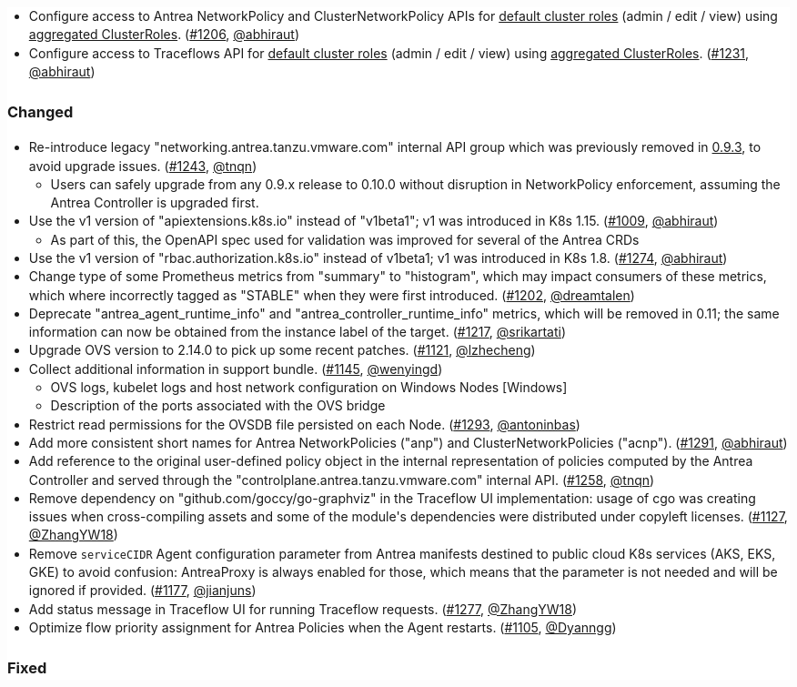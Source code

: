 - Configure access to Antrea NetworkPolicy and ClusterNetworkPolicy APIs for [default cluster roles] (admin / edit / view) using [aggregated ClusterRoles]. ([#1206](https://github.com/vmware-tanzu/antrea/pull/1206), [@abhiraut])
- Configure access to Traceflows API for [default cluster roles] (admin / edit / view) using [aggregated ClusterRoles]. ([#1231](https://github.com/vmware-tanzu/antrea/pull/1231), [@abhiraut])

### Changed

- Re-introduce legacy "networking.antrea.tanzu.vmware.com" internal API group which was previously removed in [0.9.3], to avoid upgrade issues. ([#1243](https://github.com/vmware-tanzu/antrea/pull/1243), [@tnqn])
   * Users can safely upgrade from any 0.9.x release to 0.10.0 without disruption in NetworkPolicy enforcement, assuming the Antrea Controller is upgraded first.
- Use the v1 version of "apiextensions.k8s.io" instead of "v1beta1"; v1 was introduced in K8s 1.15. ([#1009](https://github.com/vmware-tanzu/antrea/pull/1009), [@abhiraut])
   * As part of this, the OpenAPI spec used for validation was improved for several of the Antrea CRDs
- Use the v1 version of "rbac.authorization.k8s.io" instead of v1beta1; v1 was introduced in K8s 1.8. ([#1274](https://github.com/vmware-tanzu/antrea/pull/1274), [@abhiraut])
- Change type of some Prometheus metrics from "summary" to "histogram", which may impact consumers of these metrics, which where incorrectly tagged as "STABLE" when they were first introduced. ([#1202](https://github.com/vmware-tanzu/antrea/pull/1202), [@dreamtalen])
- Deprecate "antrea_agent_runtime_info" and "antrea_controller_runtime_info" metrics, which will be removed in 0.11; the same information can now be obtained from the instance label of the target. ([#1217](https://github.com/vmware-tanzu/antrea/pull/1217), [@srikartati])
- Upgrade OVS version to 2.14.0 to pick up some recent patches. ([#1121](https://github.com/vmware-tanzu/antrea/pull/1121), [@lzhecheng])
- Collect additional information in support bundle. ([#1145](https://github.com/vmware-tanzu/antrea/pull/1145), [@wenyingd])
   * OVS logs, kubelet logs and host network configuration on Windows Nodes [Windows]
   * Description of the ports associated with the OVS bridge
- Restrict read permissions for the OVSDB file persisted on each Node. ([#1293](https://github.com/vmware-tanzu/antrea/pull/1293), [@antoninbas])
- Add more consistent short names for Antrea NetworkPolicies ("anp") and ClusterNetworkPolicies ("acnp"). ([#1291](https://github.com/vmware-tanzu/antrea/pull/1291), [@abhiraut])
- Add reference to the original user-defined policy object in the internal representation of policies computed by the Antrea Controller and served through the "controlplane.antrea.tanzu.vmware.com" internal API. ([#1258](https://github.com/vmware-tanzu/antrea/pull/1258), [@tnqn])
- Remove dependency on "github.com/goccy/go-graphviz" in the Traceflow UI implementation: usage of cgo was creating issues when cross-compiling assets and some of the module's dependencies were distributed under copyleft licenses. ([#1127](https://github.com/vmware-tanzu/antrea/pull/1127), [@ZhangYW18])
- Remove `serviceCIDR` Agent configuration parameter from Antrea manifests destined to public cloud K8s services (AKS, EKS, GKE) to avoid confusion: AntreaProxy is always enabled for those, which means that the parameter is not needed and will be ignored if provided. ([#1177](https://github.com/vmware-tanzu/antrea/pull/1177), [@jianjuns])
- Add status message in Traceflow UI for running Traceflow requests. ([#1277](https://github.com/vmware-tanzu/antrea/pull/1277), [@ZhangYW18])
- Optimize flow priority assignment for Antrea Policies when the Agent restarts. ([#1105](https://github.com/vmware-tanzu/antrea/pull/1105), [@Dyanngg])

### Fixed


[CRDs]: https://kubernetes.io/docs/concepts/extend-kubernetes/api-extension/custom-resources/
[CNI spec]: https://github.com/containernetworking/cni/blob/spec-v0.4.0/SPEC.md
[default policies]: https://kubernetes.io/docs/concepts/services-networking/network-policies/#default-policies
[Kubernetes Network Policies]: https://kubernetes.io/docs/concepts/services-networking/network-policies/
[libOpenflow]: https://github.com/contiv/libOpenflow
[Octant]: https://github.com/vmware-tanzu/octant
[EKS]: https://aws.amazon.com/eks/
[GKE]: https://cloud.google.com/kubernetes-engine
[Antrea Windows documentation]: https://github.com/vmware-tanzu/antrea/blob/main/docs/windows.md
[OVS pipeline documentation]: https://github.com/vmware-tanzu/antrea/blob/main/docs/design/ovs-pipeline.md
[OVS hardware offload]: https://github.com/vmware-tanzu/antrea/blob/main/docs/ovs-offload.md
[AKS]: https://azure.microsoft.com/en-us/services/kubernetes-service/
[Flow Exporter]: https://github.com/vmware-tanzu/antrea/blob/main/docs/network-flow-visibility.md
[Elastic Stack]: https://www.elastic.co/elastic-stack
[strongSwan]: https://www.strongswan.org/
[Antrea Policy CRDs documentation]: https://github.com/vmware-tanzu/antrea/blob/main/docs/antrea-network-policy.md
[Default cluster roles]: https://kubernetes.io/docs/reference/access-authn-authz/rbac/#user-facing-roles
[Aggregated ClusterRoles]: https://kubernetes.io/docs/reference/access-authn-authz/rbac/#aggregated-clusterroles
[Admission webhooks]: https://kubernetes.io/docs/reference/access-authn-authz/extensible-admission-controllers/
[Traffic Shaping]: https://kubernetes.io/docs/concepts/extend-kubernetes/compute-storage-net/network-plugins/#support-traffic-shaping
[bandwidth plugin]: https://github.com/containernetworking/plugins/tree/master/plugins/meta/bandwidth
[IPFIX mediator]: https://tools.ietf.org/html/rfc6183
[go-ipfix]: https://github.com/vmware/go-ipfix
[NodePortLocal]: https://github.com/vmware-tanzu/antrea/blob/main/docs/feature-gates.md#nodeportlocal
[ClusterGroup CRD]: https://github.com/vmware-tanzu/antrea/blob/main/docs/antrea-network-policy.md#clustergroup
[Kube-router]: https://www.kube-router.io/
[EndpointSlice]: https://kubernetes.io/docs/concepts/services-networking/endpoint-slices/
[0.9.1]: #091---2020-08-21
[0.9.2]: #092---2020-08-27
[0.9.3]: #093---2020-09-03
[0.10.1]: #0101---2020-09-30
[0.10.2]: #0102---2020-11-11
[0.11.1]: #0111---2020-11-20
[0.12.1]: #0121---2021-02-10
[@AbdYsn]: https://github.com/AbdYsn
[@abhiraut]: https://github.com/abhiraut
[@alex-vmw]: https://github.com/alex-vmw
[@andrewsykim]: https://github.com/andrewsykim
[@anfernee]: https://github.com/anfernee
[@antoninbas]: https://github.com/antoninbas
[@ceclinux]: https://github.com/ceclinux
[@chauhanshubham]: https://github.com/chauhanshubham
[@dantingl]: https://github.com/dantingl
[@dreamtalen]: https://github.com/dreamtalen
[@dumlutimuralp]: https://github.com/dumlutimuralp
[@Dyanngg]: https://github.com/Dyanngg
[@gran-vmv]: https://github.com/gran-vmv
[@GraysonWu]: https://github.com/GraysonWu
[@guesslin]: https://github.com/guesslin
[@hemantavi]: https://github.com/hemantavi
[@hongliangl]: https://github.com/hongliangl
[@jakesokol1]: https://github.com/jakesokol1
[@jayunit100]: https://github.com/jayunit100
[@jianjuns]: https://github.com/jianjuns
[@ksamoray]: https://github.com/ksamoray
[@liu4480]: https://github.com/liu4480
[@lzhecheng]: https://github.com/lzhecheng
[@mattfenwick]: https://github.com/mattfenwick
[@MatthewHinton56]: https://github.com/MatthewHinton56
[@mengdie-song]: https://github.com/mengdie-song
[@Mmduh-483]: https://github.com/Mmduh-483
[@monotosh-avi]: https://github.com/monotosh-avi
[@moshe010]: https://github.com/moshe010
[@qiyueyao]: https://github.com/qiyueyao
[@reachjainrahul]: https://github.com/reachjainrahul
[@ruicao93]: https://github.com/ruicao93
[@siddhant94]: https://github.com/siddhant94
[@srikartati]: https://github.com/srikartati
[@suwang48404]: https://github.com/suwang48404
[@tnqn]: https://github.com/tnqn
[@weiqiangt]: https://github.com/weiqiangt
[@wenyingd]: https://github.com/wenyingd
[@yktsubo]: https://github.com/yktsubo
[@ZhangYW18]: https://github.com/ZhangYW18
[@zyiou]: https://github.com/zyiou